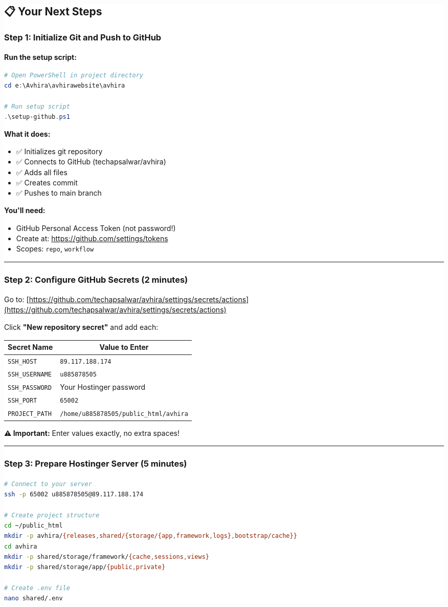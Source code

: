 
## 📋 Your Next Steps

### Step 1: Initialize Git and Push to GitHub

**Run the setup script:**

```powershell
# Open PowerShell in project directory
cd e:\Avhira\avhirawebsite\avhira

# Run setup script
.\setup-github.ps1
```

**What it does:**
- ✅ Initializes git repository
- ✅ Connects to GitHub (techapsalwar/avhira)
- ✅ Adds all files
- ✅ Creates commit
- ✅ Pushes to main branch

**You'll need:**
- GitHub Personal Access Token (not password!)
- Create at: https://github.com/settings/tokens
- Scopes: `repo`, `workflow`

---

### Step 2: Configure GitHub Secrets (2 minutes)

Go to: [https://github.com/techapsalwar/avhira/settings/secrets/actions](https://github.com/techapsalwar/avhira/settings/secrets/actions)

Click **"New repository secret"** and add each:

| Secret Name | Value to Enter |
|------------|----------------|
| `SSH_HOST` | `89.117.188.174` |
| `SSH_USERNAME` | `u885878505` |
| `SSH_PASSWORD` | Your Hostinger password |
| `SSH_PORT` | `65002` |
| `PROJECT_PATH` | `/home/u885878505/public_html/avhira` |

**⚠️ Important:** Enter values exactly, no extra spaces!

---

### Step 3: Prepare Hostinger Server (5 minutes)

```bash
# Connect to your server
ssh -p 65002 u885878505@89.117.188.174

# Create project structure
cd ~/public_html
mkdir -p avhira/{releases,shared/{storage/{app,framework,logs},bootstrap/cache}}
cd avhira
mkdir -p shared/storage/framework/{cache,sessions,views}
mkdir -p shared/storage/app/{public,private}

# Create .env file
nano shared/.env
```